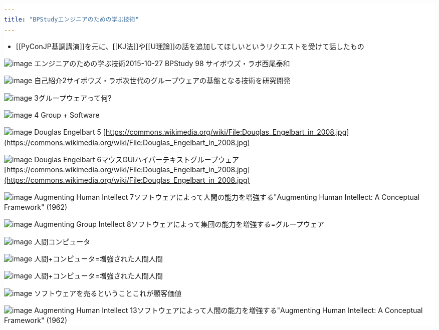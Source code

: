 ```yaml
---
title: "BPStudyエンジニアのための学ぶ技術"
---
```


- [[PyConJP基調講演]]を元に、[[KJ法]]や[[U理論]]の話を追加してほしいというリクエストを受けて話したもの

![image](https://gyazo.com/f94ed955f02f20d5ea5ce698cdb65c0d/thumb/1000)
エンジニアのための学ぶ技術2015-10-27 BPStudy 98 サイボウズ・ラボ西尾泰和

![image](https://gyazo.com/cc438983e597f22f889574505c489dca/thumb/1000)
自己紹介2サイボウズ・ラボ次世代のグループウェアの基盤となる技術を研究開発

![image](https://gyazo.com/fcf610a75a35c11593fecf88bb31e457/thumb/1000)
3グループウェアって何?

![image](https://gyazo.com/b47a9bfc0dc45897688c6a62eeab99b4/thumb/1000)
4 Group + Software

![image](https://gyazo.com/cfdc4c200880ab2a4716c3b681ddc2e4/thumb/1000)
Douglas Engelbart 5 [https://commons.wikimedia.org/wiki/File:Douglas_Engelbart_in_2008.jpg](https://commons.wikimedia.org/wiki/File:Douglas_Engelbart_in_2008.jpg)

![image](https://gyazo.com/f7111318f60033f762ffd9860aca74a2/thumb/1000)
Douglas Engelbart 6マウスGUIハイパーテキストグループウェア[https://commons.wikimedia.org/wiki/File:Douglas_Engelbart_in_2008.jpg](https://commons.wikimedia.org/wiki/File:Douglas_Engelbart_in_2008.jpg)

![image](https://gyazo.com/2588d9994b3763973308263e63253f51/thumb/1000)
Augmenting Human Intellect 7ソフトウェアによって人間の能力を増強する"Augmenting Human Intellect: A Conceptual Framework" (1962)

![image](https://gyazo.com/eef6362c18c431a869a200ab1fa997ac/thumb/1000)
Augmenting Group Intellect 8ソフトウェアによって集団の能力を増強する=グループウェア

![image](https://gyazo.com/95c7a92e5fc4bc45ad5910beb4b906a8/thumb/1000)
人間コンピュータ

![image](https://gyazo.com/e873ac0dbc2e6749f5e91c3288bf4f9e/thumb/1000)
人間+コンピュータ=増強された人間人間

![image](https://gyazo.com/5c4701205320c77ccda189fa1301b9df/thumb/1000)
人間+コンピュータ=増強された人間人間

![image](https://gyazo.com/ea13b5579398cb62f7c9502c685a31b5/thumb/1000)
ソフトウェアを売るということこれが顧客価値

![image](https://gyazo.com/ea5b88a294f14eba51cd681876b09313/thumb/1000)
Augmenting Human Intellect 13ソフトウェアによって人間の能力を増強する"Augmenting Human Intellect: A Conceptual Framework" (1962)
